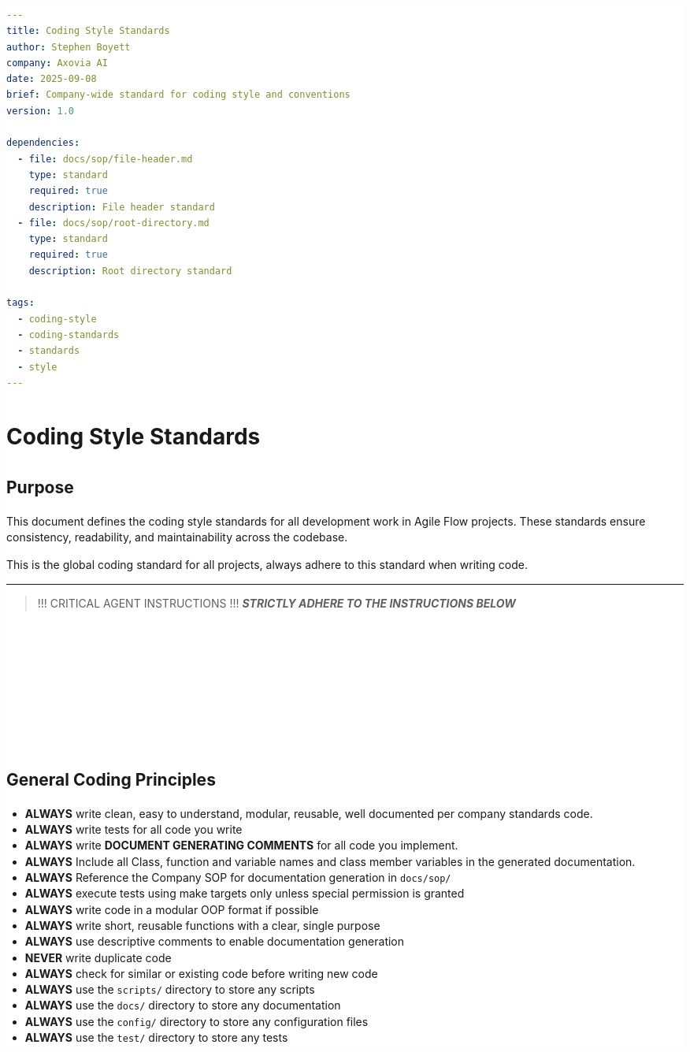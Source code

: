 ```yaml
---
title: Coding Style Standards
author: Stephen Boyett
company: Axovia AI
date: 2025-09-08
brief: Company-wide standard for coding style and conventions
version: 1.0

dependencies:
  - file: docs/sop/file-header.md
    type: standard
    required: true
    description: File header standard
  - file: docs/sop/root-directory.md
    type: standard
    required: true
    description: Root directory standard

tags:
  - coding-style
  - coding-standards
  - standards
  - style
---
```


# Coding Style Standards

## Purpose

This document defines the coding style standards for all development work in Agile Flow projects. These standards ensure consistency, readability, and maintainability across the codebase.

> 
This is the global coding standard for all projects, always adhere to this standard when writing code.

---
> !!! CRITICAL AGENT INSTRUCTIONS !!!
***STRICTLY ADHERE TO THE INSTRUCTIONS BELOW***

![Company Standard Operating Procedures](docs/sop/index.json)

## General Coding Principles
- **ALWAYS** write clean, easy to understand, modular, reusable, well documented per company standards code.
- **ALWAYS** write tests for all code you write
- **ALWAYS** write **DOCUMENT GENERATING COMMENTS** for all code you implement. 
- **ALWAYS** Include all Class, function and variable names and class member variables in the generated documentation.  
- **ALWAYS** Reference the Company SOP for documentation generation in `docs/sop/`  
- **ALWAYS** execute tests using make targets only unless special permission is granted
- **ALWAYS** write code in a modular OOP format if possible
- **ALWAYS** write short, reusable functions with a clear, single purpose
- **ALWAYS** use descriptive comments to enable documentation generation
- **NEVER** write duplicate code
- **ALWAYS** check for similar or existing code before writing new code
- **ALWAYS** use the `scripts/` directory to store any scripts
- **ALWAYS** use the `docs/` directory to store any documentation
- **ALWAYS** use the `config/` directory to store any configuration files
- **ALWAYS** use the `test/` directory to store any tests